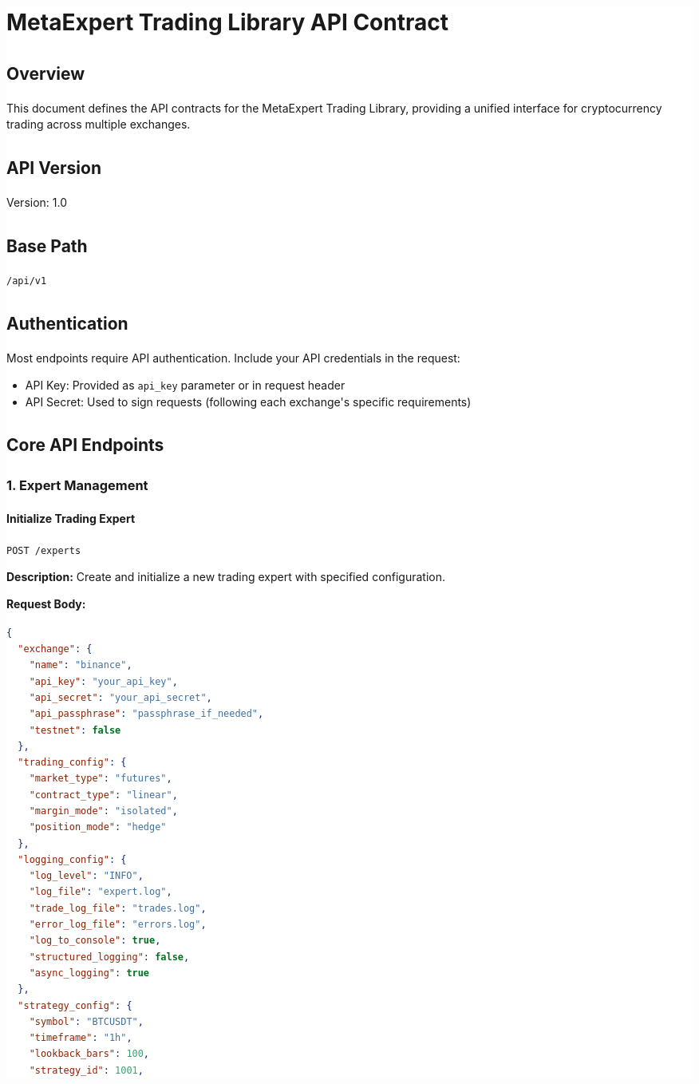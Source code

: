 # MetaExpert Trading Library API Contract

## Overview
This document defines the API contracts for the MetaExpert Trading Library, providing a unified interface for cryptocurrency trading across multiple exchanges.

## API Version
Version: 1.0

## Base Path
```
/api/v1
```

## Authentication
Most endpoints require API authentication. Include your API credentials in the request:

- API Key: Provided as `api_key` parameter or in request header
- API Secret: Used to sign requests (following each exchange's specific requirements)

## Core API Endpoints

### 1. Expert Management

#### Initialize Trading Expert
```
POST /experts
```

**Description:** Create and initialize a new trading expert with specified configuration.

**Request Body:**
```json
{
  "exchange": {
    "name": "binance",
    "api_key": "your_api_key",
    "api_secret": "your_api_secret", 
    "api_passphrase": "passphrase_if_needed",
    "testnet": false
  },
  "trading_config": {
    "market_type": "futures",
    "contract_type": "linear",
    "margin_mode": "isolated",
    "position_mode": "hedge"
  },
  "logging_config": {
    "log_level": "INFO",
    "log_file": "expert.log",
    "trade_log_file": "trades.log",
    "error_log_file": "errors.log",
    "log_to_console": true,
    "structured_logging": false,
    "async_logging": true
  },
  "strategy_config": {
    "symbol": "BTCUSDT",
    "timeframe": "1h",
    "lookback_bars": 100,
    "strategy_id": 1001,
```